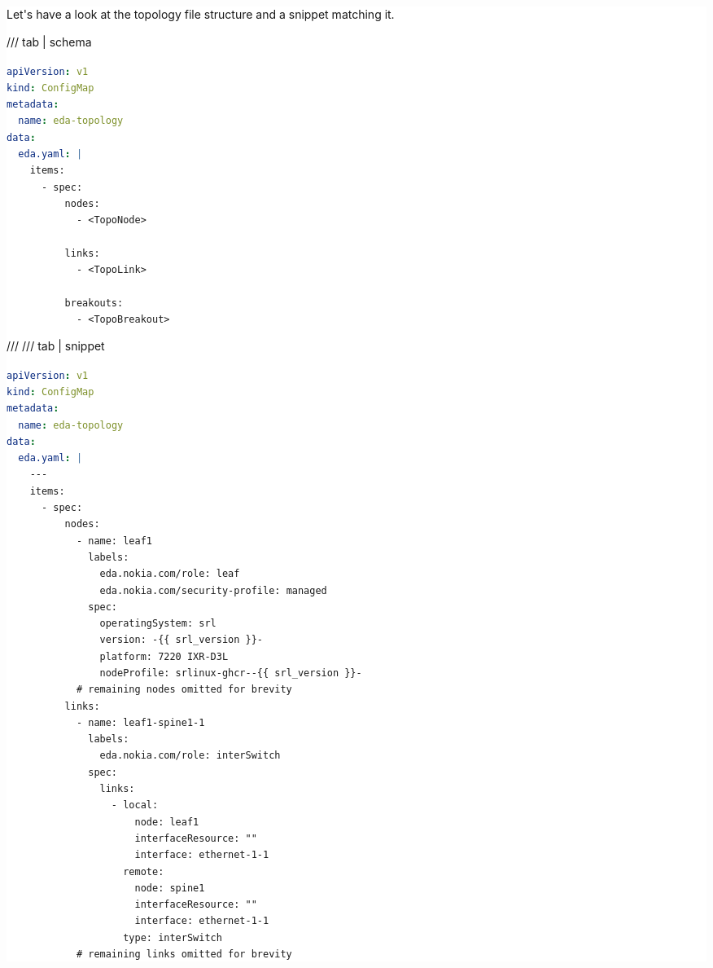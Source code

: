 [interface-crd]: https://crd.eda.dev/interfaces.interfaces.eda.nokia.com/v1alpha1
[topoBreakout-crd]: https://crd.eda.dev/topobreakouts.core.eda.nokia.com/v1

Let's have a look at the topology file structure and a snippet matching it.

/// tab | schema

```yaml
apiVersion: v1
kind: ConfigMap
metadata:
  name: eda-topology
data:
  eda.yaml: |
    items:
      - spec:
          nodes:
            - <TopoNode>

          links:
            - <TopoLink>

          breakouts:
            - <TopoBreakout>
```

///
/// tab | snippet

```yaml
apiVersion: v1
kind: ConfigMap
metadata:
  name: eda-topology
data:
  eda.yaml: |
    ---
    items:
      - spec:
          nodes:
            - name: leaf1
              labels:
                eda.nokia.com/role: leaf
                eda.nokia.com/security-profile: managed
              spec:
                operatingSystem: srl
                version: -{{ srl_version }}-
                platform: 7220 IXR-D3L
                nodeProfile: srlinux-ghcr--{{ srl_version }}-
            # remaining nodes omitted for brevity
          links:
            - name: leaf1-spine1-1
              labels:
                eda.nokia.com/role: interSwitch
              spec:
                links:
                  - local:
                      node: leaf1
                      interfaceResource: ""
                      interface: ethernet-1-1
                    remote:
                      node: spine1
                      interfaceResource: ""
                      interface: ethernet-1-1
                    type: interSwitch
            # remaining links omitted for brevity
```


[topoNode-crd]: https://crd.eda.dev/toponodes.core.eda.nokia.com/v1
[topoLink-crd]: https://crd.eda.dev/topolinks.core.eda.nokia.com/v1
[make-load-topo]: https://github.com/nokia-eda/playground/blob/c8c6110cf118c88b8b8e7932b30fcda16fb94067/Makefile#L1117
[gs-guide]: ../getting-started/try-eda.md
[3-node-topo-file]: https://github.com/nokia-eda/playground/blob/main/topology/3-nodes-srl.yaml